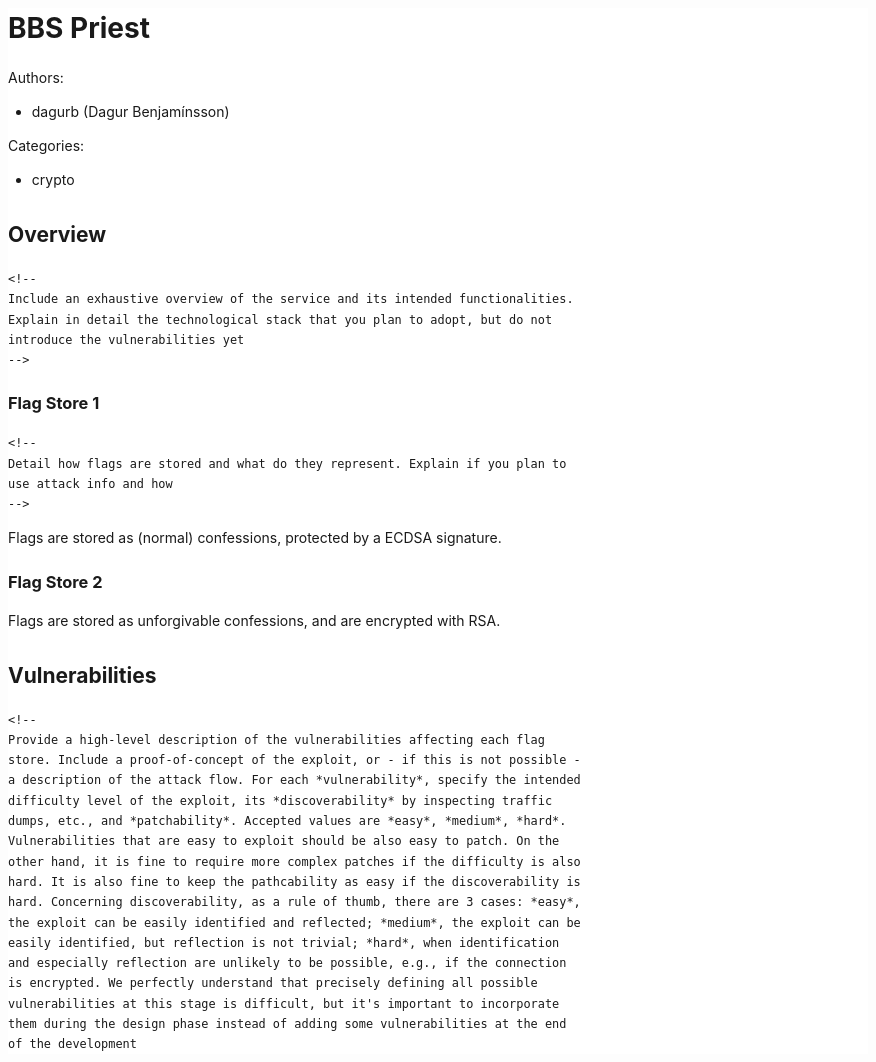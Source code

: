 BBS Priest
================


Authors:
* dagurb (Dagur Benjamínsson)

Categories:
* crypto

    <!--
    Topics typically correspond to the vulnerabilities of each flag store, e.g.,
    web, pwn, rev, crypto, etc. You are encouraged to implement different topics on
    each service, for instance by combining Web vulnerabilities with binary
    exploitation, or cryptography and reversing, and so on
    
    
    Directory structure overview:
    
    service-related files go into: /service
    checker-related files go into /checker
    
    
    When the vulnbox image is built, the contents of /service is copied.
    To prevent e.g. leaking source code, please use a docker-compose.override.yml symlink to enable debug features.
    -->

Overview
--------

    <!--
    Include an exhaustive overview of the service and its intended functionalities.
    Explain in detail the technological stack that you plan to adopt, but do not
    introduce the vulnerabilities yet
    -->

### Flag Store 1

    <!--
    Detail how flags are stored and what do they represent. Explain if you plan to
    use attack info and how
    -->

Flags are stored as (normal) confessions, protected by a ECDSA signature.

### Flag Store 2

Flags are stored as unforgivable confessions, and are encrypted with RSA.

Vulnerabilities
---------------

    <!--
    Provide a high-level description of the vulnerabilities affecting each flag
    store. Include a proof-of-concept of the exploit, or - if this is not possible -
    a description of the attack flow. For each *vulnerability*, specify the intended
    difficulty level of the exploit, its *discoverability* by inspecting traffic
    dumps, etc., and *patchability*. Accepted values are *easy*, *medium*, *hard*.
    Vulnerabilities that are easy to exploit should be also easy to patch. On the
    other hand, it is fine to require more complex patches if the difficulty is also
    hard. It is also fine to keep the pathcability as easy if the discoverability is
    hard. Concerning discoverability, as a rule of thumb, there are 3 cases: *easy*,
    the exploit can be easily identified and reflected; *medium*, the exploit can be
    easily identified, but reflection is not trivial; *hard*, when identification
    and especially reflection are unlikely to be possible, e.g., if the connection
    is encrypted. We perfectly understand that precisely defining all possible
    vulnerabilities at this stage is difficult, but it's important to incorporate
    them during the design phase instead of adding some vulnerabilities at the end
    of the development